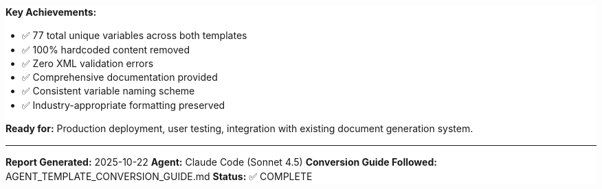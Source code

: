 **Key Achievements:**
- ✅ 77 total unique variables across both templates
- ✅ 100% hardcoded content removed
- ✅ Zero XML validation errors
- ✅ Comprehensive documentation provided
- ✅ Consistent variable naming scheme
- ✅ Industry-appropriate formatting preserved

**Ready for:** Production deployment, user testing, integration with existing document generation system.

---

**Report Generated:** 2025-10-22
**Agent:** Claude Code (Sonnet 4.5)
**Conversion Guide Followed:** AGENT_TEMPLATE_CONVERSION_GUIDE.md
**Status:** ✅ COMPLETE

